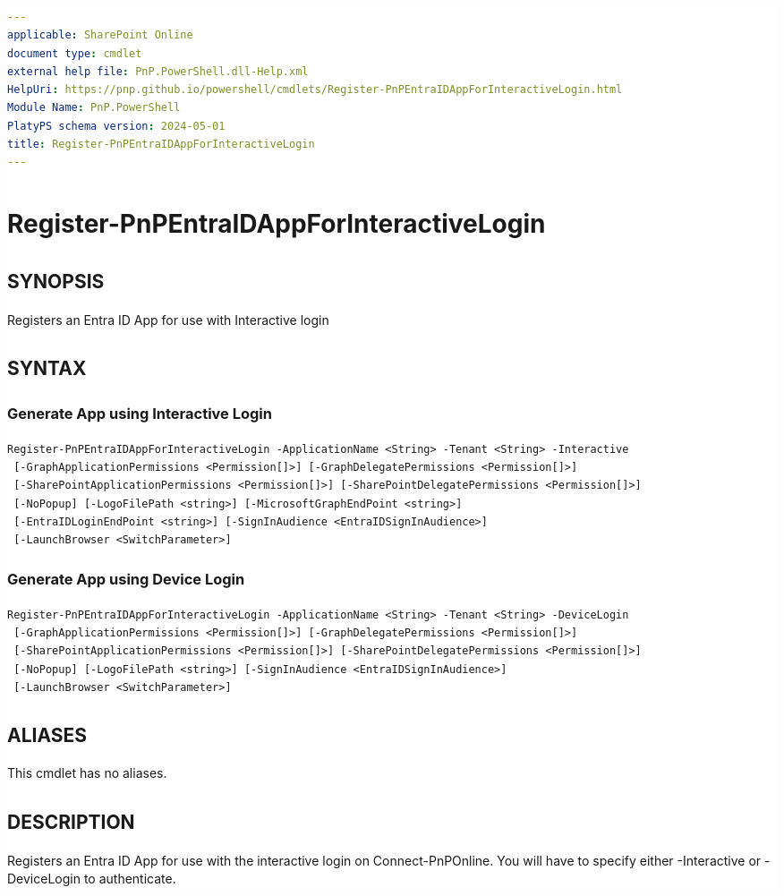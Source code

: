 ```yaml
---
applicable: SharePoint Online
document type: cmdlet
external help file: PnP.PowerShell.dll-Help.xml
HelpUri: https://pnp.github.io/powershell/cmdlets/Register-PnPEntraIDAppForInteractiveLogin.html
Module Name: PnP.PowerShell
PlatyPS schema version: 2024-05-01
title: Register-PnPEntraIDAppForInteractiveLogin
---
```


# Register-PnPEntraIDAppForInteractiveLogin

## SYNOPSIS

Registers an Entra ID App for use with Interactive login

## SYNTAX

### Generate App using Interactive Login

```
Register-PnPEntraIDAppForInteractiveLogin -ApplicationName <String> -Tenant <String> -Interactive
 [-GraphApplicationPermissions <Permission[]>] [-GraphDelegatePermissions <Permission[]>]
 [-SharePointApplicationPermissions <Permission[]>] [-SharePointDelegatePermissions <Permission[]>]
 [-NoPopup] [-LogoFilePath <string>] [-MicrosoftGraphEndPoint <string>]
 [-EntraIDLoginEndPoint <string>] [-SignInAudience <EntraIDSignInAudience>]
 [-LaunchBrowser <SwitchParameter>]
```

### Generate App using Device Login

```
Register-PnPEntraIDAppForInteractiveLogin -ApplicationName <String> -Tenant <String> -DeviceLogin
 [-GraphApplicationPermissions <Permission[]>] [-GraphDelegatePermissions <Permission[]>]
 [-SharePointApplicationPermissions <Permission[]>] [-SharePointDelegatePermissions <Permission[]>]
 [-NoPopup] [-LogoFilePath <string>] [-SignInAudience <EntraIDSignInAudience>]
 [-LaunchBrowser <SwitchParameter>]
```

## ALIASES

This cmdlet has no aliases.

## DESCRIPTION

Registers an Entra ID App for use with the interactive login on Connect-PnPOnline. You will have to specify either -Interactive or -DeviceLogin to authenticate.
